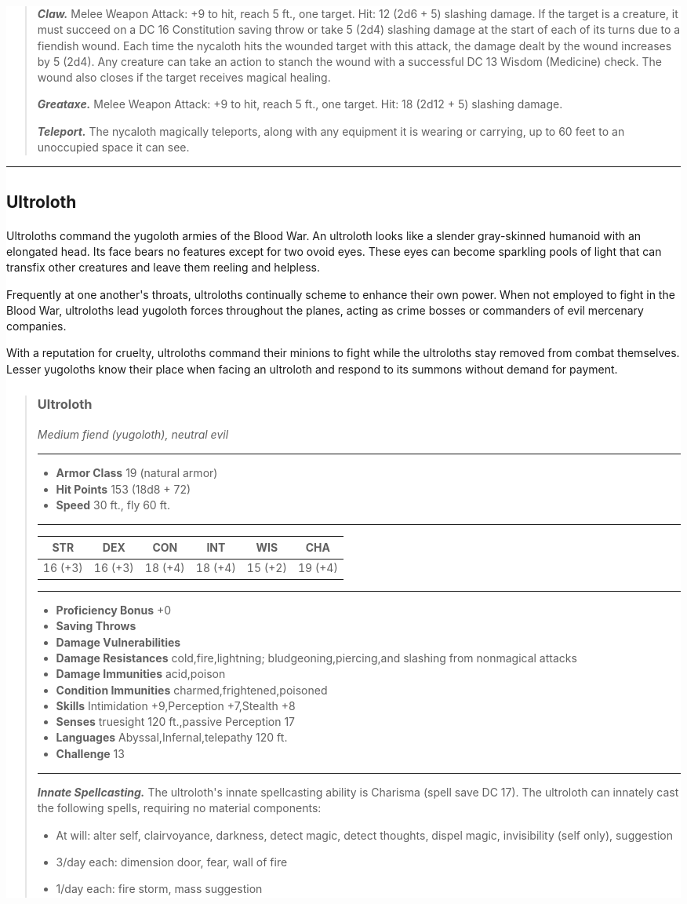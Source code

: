 >***Claw.*** Melee Weapon Attack: +9 to hit, reach 5 ft., one target. Hit: 12 (2d6 + 5) slashing damage. If the target is a creature, it must succeed on a DC 16 Constitution saving throw or take 5 (2d4) slashing damage at the start of each of its turns due to a fiendish wound. Each time the nycaloth hits the wounded target with this attack, the damage dealt by the wound increases by 5 (2d4). Any creature can take an action to stanch the wound with a successful DC 13 Wisdom (Medicine) check. The wound also closes if the target receives magical healing.
>
>***Greataxe.*** Melee Weapon Attack: +9 to hit, reach 5 ft., one target. Hit: 18 (2d12 + 5) slashing damage.
>
>***Teleport.*** The nycaloth magically teleports, along with any equipment it is wearing or carrying, up to 60 feet to an unoccupied space it can see.
>

---

## Ultroloth
Ultroloths command the yugoloth armies of the Blood War. An ultroloth looks like a slender gray-skinned humanoid with an elongated head. Its face bears no features except for two ovoid eyes. These eyes can become sparkling pools of light that can transfix other creatures and leave them reeling and helpless.

Frequently at one another's throats, ultroloths continually scheme to enhance their own power. When not employed to fight in the Blood War, ultroloths lead yugoloth forces throughout the planes, acting as crime bosses or commanders of evil mercenary companies.

With a reputation for cruelty, ultroloths command their minions to fight while the ultroloths stay removed from combat themselves. Lesser yugoloths know their place when facing an ultroloth and respond to its summons without demand for payment.

>### Ultroloth
>*Medium fiend (yugoloth), neutral evil*
>___
>- **Armor Class** 19 (natural armor)
>- **Hit Points** 153 (18d8 + 72)
>- **Speed** 30 ft., fly 60 ft.
>___
>|**STR**|**DEX**|**CON**|**INT**|**WIS**|**CHA**|
>|:---:|:---:|:---:|:---:|:---:|:---:|
>|16 (+3)|16 (+3)|18 (+4)|18 (+4)|15 (+2)|19 (+4)|
>
>___
>- **Proficiency Bonus** +0
>- **Saving Throws** 
>- **Damage Vulnerabilities** 
>- **Damage Resistances** cold,fire,lightning; bludgeoning,piercing,and slashing from nonmagical attacks
>- **Damage Immunities** acid,poison
>- **Condition Immunities** charmed,frightened,poisoned
>- **Skills** Intimidation +9,Perception +7,Stealth +8
>- **Senses** truesight 120 ft.,passive Perception 17
>- **Languages** Abyssal,Infernal,telepathy 120 ft.
>- **Challenge** 13
>___
>***Innate Spellcasting.*** The ultroloth's innate spellcasting ability is Charisma (spell save DC 17). The ultroloth can innately cast the following spells, requiring no material components:
>
>* At will: alter self, clairvoyance, darkness, detect magic, detect thoughts, dispel magic, invisibility (self only), suggestion
>
>* 3/day each: dimension door, fear, wall of fire
>
>* 1/day each: fire storm, mass suggestion
>